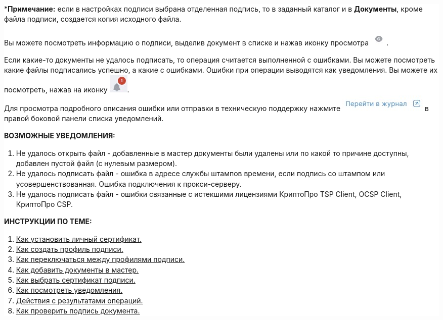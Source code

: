 ***Примечание:** если в настройках подписи выбрана отделенная подпись, то в заданный каталог и в **Документы**, кроме файла подписи, создается копия исходного файла.

Вы можете посмотреть информацию о подписи, выделив документ в списке и нажав иконку просмотра ![view-button.jpg](./images/view-button.jpg "Кнопка быстрого просмотра").

Если какие-то документы не удалось подписать, то операция считается выполненной с ошибками. Вы можете посмотреть какие файлы подписались успешно, а какие с ошибками. 
Ошибки при операции выводятся как уведомления. Вы можете их посмотреть, нажав на иконку ![notifications-button.jpg](./images/notifications-button.jpg "События").  
Для просмотра подробного описания ошибки или отправки в техническую поддержку нажмите ![to-log-button.jpg](./images/to-log-button.jpg "Перейти в журнал") в правой боковой панели списка уведомлений.

**ВОЗМОЖНЫЕ УВЕДОМЛЕНИЯ:**

1. Не удалось открыть файл - добавленные в мастер документы были удалены или по какой то причине доступны, добавлен пустой файл (с нулевым размером).
5. Не удалось подписать файл - ошибка в адресе службы штампов времени, если подпись со штампом или усовершенствованная. Ошибка подключения к  прокси-серверу. 
6. Не удалось подписать файл - ошибки связанные с истекшими лицензиями КриптоПро TSP Client, OCSP Client, КриптоПро CSP.


**ИНСТРУКЦИИ ПО ТЕМЕ:**  
1. [Как установить личный сертификат.](https://docs.cryptoarm.ru/06-v3.2-Beta/008-certs/import-my-cert)  
2. [Как создать профиль подписи.](https://docs.cryptoarm.ru/06-v3.2-Beta/004-documents/create-profile)   
3. [Как переключаться между профилями подписи.](https://docs.cryptoarm.ru/06-v3.2-Beta/004-documents/select-profile)    
4. [Как добавить документы в мастер.](https://docs.cryptoarm.ru/06-v3.2-Beta/004-documents/add-docs)  
5. [Как выбрать сертификат подписи.](https://docs.cryptoarm.ru/06-v3.2-Beta/004-documents/select-sign-cert)    
6. [Как посмотреть уведомления.](https://docs.cryptoarm.ru/06-v3.2-Beta/007-cryptoarm/notifications)  
7. [Действия с результатами операций.](https://docs.cryptoarm.ru/06-v3.2-Beta/004-documents/operations-result)    
8. [Как проверить подпись документа.](https://docs.cryptoarm.ru/06-v3.2-Beta/004-documents/verify)   
